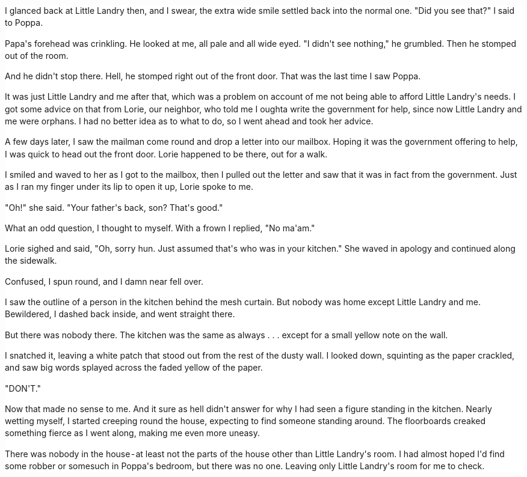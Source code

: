   
I glanced back at Little Landry then, and I swear, the extra wide smile settled back into the normal one. "Did you see that?" I said to Poppa.

  
Papa's forehead was crinkling. He looked at me, all pale and all wide eyed. "I didn't see nothing," he grumbled. Then he stomped out of the room.

  
And he didn't stop there. Hell, he stomped right out of the front door. That was the last time I saw Poppa.

  
It was just Little Landry and me after that, which was a problem on account of me not being able to afford Little Landry's needs. I got some advice on that from Lorie, our neighbor, who told me I oughta write the government for help, since now Little Landry and me were orphans. I had no better idea as to what to do, so I went ahead and took her advice.

  
A few days later, I saw the mailman come round and drop a letter into our mailbox. Hoping it was the government offering to help, I was quick to head out the front door. Lorie happened to be there, out for a walk.

  
I smiled and waved to her as I got to the mailbox, then I pulled out the letter and saw that it was in fact from the government. Just as I ran my finger under its lip to open it up, Lorie spoke to me.

  
"Oh!" she said. "Your father's back, son? That's good."

  
What an odd question, I thought to myself. With a frown I replied, "No ma'am."

  
Lorie sighed and said, "Oh, sorry hun. Just assumed that's who was in your kitchen." She waved in apology and continued along the sidewalk.

  
Confused, I spun round, and I damn near fell over.

  
I saw the outline of a person in the kitchen behind the mesh curtain. But nobody was home except Little Landry and me. Bewildered, I dashed back inside, and went straight there.

  
But there was nobody there. The kitchen was the same as always . . . except for a small yellow note on the wall.

  
I snatched it, leaving a white patch that stood out from the rest of the dusty wall. I looked down, squinting as the paper crackled, and saw big words splayed across the faded yellow of the paper.

  
"DON'T."

  
Now that made no sense to me. And it sure as hell didn't answer for why I had seen a figure standing in the kitchen. Nearly wetting myself, I started creeping round the house, expecting to find someone standing around. The floorboards creaked something fierce as I went along, making me even more uneasy.

  
There was nobody in the house - at least not the parts of the house other than Little Landry's room. I had almost hoped I'd find some robber or somesuch in Poppa's bedroom, but there was no one. Leaving only Little Landry's room for me to check.
